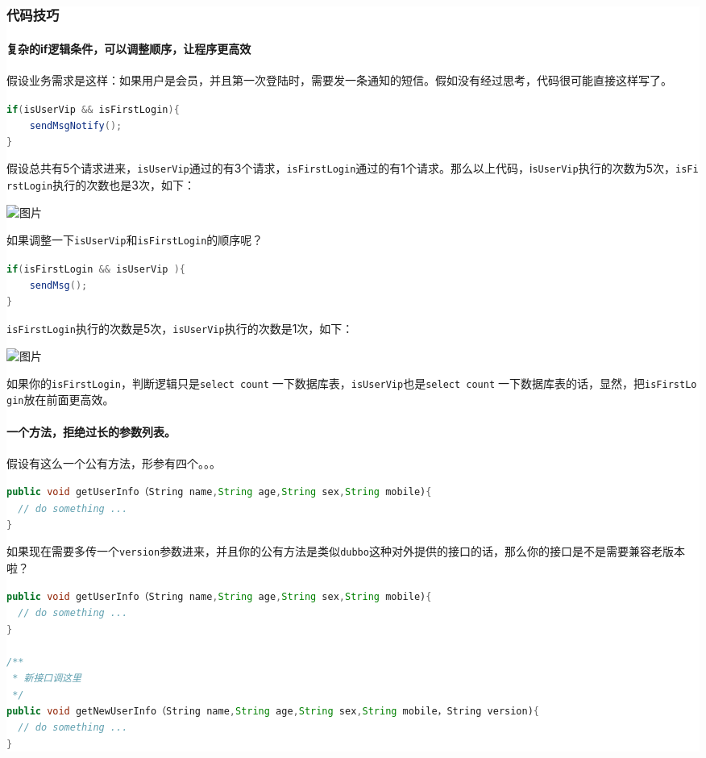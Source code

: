 

### 代码技巧

#### 复杂的if逻辑条件，可以调整顺序，让程序更高效

假设业务需求是这样：如果用户是会员，并且第一次登陆时，需要发一条通知的短信。假如没有经过思考，代码很可能直接这样写了。

```java
if(isUserVip && isFirstLogin){
    sendMsgNotify();
}
```

假设总共有5个请求进来，`isUserVip`通过的有3个请求，`isFirstLogin`通过的有1个请求。那么以上代码，i`sUserVip`执行的次数为5次，`isFirstLogin`执行的次数也是3次，如下：

![图片](https://gitee.com/laoyouji1018/images/raw/master/img/20210713145750.png)

如果调整一下`isUserVip`和`isFirstLogin`的顺序呢？

```java
if(isFirstLogin && isUserVip ){
    sendMsg();
}
```

`isFirstLogin`执行的次数是5次，`isUserVip`执行的次数是1次，如下：

![图片](https://gitee.com/laoyouji1018/images/raw/master/img/20210713145808.png)

如果你的`isFirstLogin`，判断逻辑只是`select count` 一下数据库表，`isUserVip`也是`select count` 一下数据库表的话，显然，把`isFirstLogin`放在前面更高效。

#### 一个方法，拒绝过长的参数列表。

假设有这么一个公有方法，形参有四个。。。

```java
public void getUserInfo（String name,String age,String sex,String mobile){
  // do something ...
}
```

如果现在需要多传一个`version`参数进来，并且你的公有方法是类似`dubbo`这种对外提供的接口的话，那么你的接口是不是需要兼容老版本啦？

```java
public void getUserInfo（String name,String age,String sex,String mobile){
  // do something ...
}

/**
 * 新接口调这里
 */
public void getNewUserInfo（String name,String age,String sex,String mobile，String version){
  // do something ...
}
```
